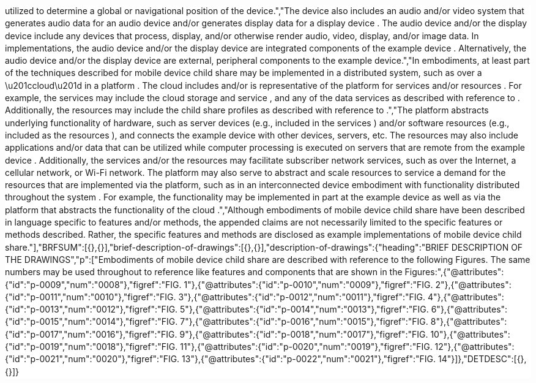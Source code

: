 utilized to determine a global or navigational position of the device.","The device  also includes an audio and\/or video system  that generates audio data for an audio device  and\/or generates display data for a display device . The audio device and\/or the display device include any devices that process, display, and\/or otherwise render audio, video, display, and\/or image data. In implementations, the audio device and\/or the display device are integrated components of the example device . Alternatively, the audio device and\/or the display device are external, peripheral components to the example device.","In embodiments, at least part of the techniques described for mobile device child share may be implemented in a distributed system, such as over a \u201ccloud\u201d  in a platform . The cloud  includes and\/or is representative of the platform  for services  and\/or resources . For example, the services  may include the cloud storage and service , and any of the data services  as described with reference to . Additionally, the resources  may include the child share profiles  as described with reference to .","The platform  abstracts underlying functionality of hardware, such as server devices (e.g., included in the services ) and\/or software resources (e.g., included as the resources ), and connects the example device  with other devices, servers, etc. The resources  may also include applications and\/or data that can be utilized while computer processing is executed on servers that are remote from the example device . Additionally, the services  and\/or the resources  may facilitate subscriber network services, such as over the Internet, a cellular network, or Wi-Fi network. The platform  may also serve to abstract and scale resources to service a demand for the resources  that are implemented via the platform, such as in an interconnected device embodiment with functionality distributed throughout the system . For example, the functionality may be implemented in part at the example device  as well as via the platform  that abstracts the functionality of the cloud .","Although embodiments of mobile device child share have been described in language specific to features and\/or methods, the appended claims are not necessarily limited to the specific features or methods described. Rather, the specific features and methods are disclosed as example implementations of mobile device child share."],"BRFSUM":[{},{}],"brief-description-of-drawings":[{},{}],"description-of-drawings":{"heading":"BRIEF DESCRIPTION OF THE DRAWINGS","p":["Embodiments of mobile device child share are described with reference to the following Figures. The same numbers may be used throughout to reference like features and components that are shown in the Figures:",{"@attributes":{"id":"p-0009","num":"0008"},"figref":"FIG. 1"},{"@attributes":{"id":"p-0010","num":"0009"},"figref":"FIG. 2"},{"@attributes":{"id":"p-0011","num":"0010"},"figref":"FIG. 3"},{"@attributes":{"id":"p-0012","num":"0011"},"figref":"FIG. 4"},{"@attributes":{"id":"p-0013","num":"0012"},"figref":"FIG. 5"},{"@attributes":{"id":"p-0014","num":"0013"},"figref":"FIG. 6"},{"@attributes":{"id":"p-0015","num":"0014"},"figref":"FIG. 7"},{"@attributes":{"id":"p-0016","num":"0015"},"figref":"FIG. 8"},{"@attributes":{"id":"p-0017","num":"0016"},"figref":"FIG. 9"},{"@attributes":{"id":"p-0018","num":"0017"},"figref":"FIG. 10"},{"@attributes":{"id":"p-0019","num":"0018"},"figref":"FIG. 11"},{"@attributes":{"id":"p-0020","num":"0019"},"figref":"FIG. 12"},{"@attributes":{"id":"p-0021","num":"0020"},"figref":"FIG. 13"},{"@attributes":{"id":"p-0022","num":"0021"},"figref":"FIG. 14"}]},"DETDESC":[{},{}]}
